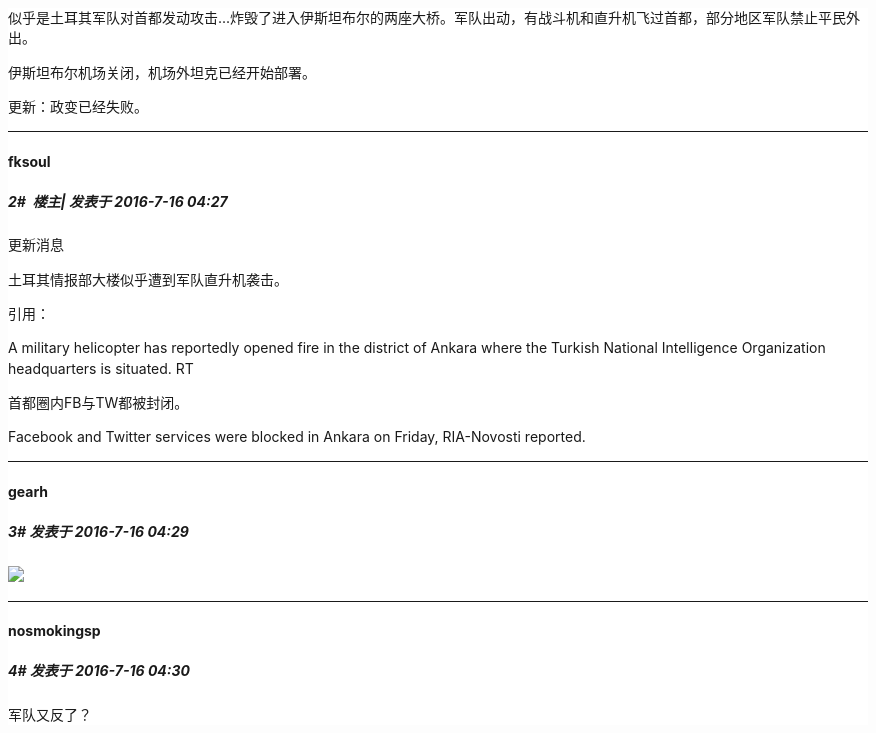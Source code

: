 似乎是土耳其军队对首都发动攻击...炸毁了进入伊斯坦布尔的两座大桥。军队出动，有战斗机和直升机飞过首都，部分地区军队禁止平民外出。


伊斯坦布尔机场关闭，机场外坦克已经开始部署。


更新：政变已经失败。








-----

####  fksoul  
##### 2#         楼主| 发表于 2016-7-16 04:27




更新消息


土耳其情报部大楼似乎遭到军队直升机袭击。

引用：

A military helicopter has reportedly opened fire in the district of Ankara where the Turkish National Intelligence Organization headquarters is situated. RT



首都圈内FB与TW都被封闭。

Facebook and Twitter services were blocked in Ankara on Friday, RIA-Novosti reported.







-----

####  gearh  
##### 3#       发表于 2016-7-16 04:29



<img src="https://static.saraba1st.com/image/smiley/nq/013.gif" referrerpolicy="no-referrer">







-----

####  nosmokingsp  
##### 4#       发表于 2016-7-16 04:30




军队又反了？
